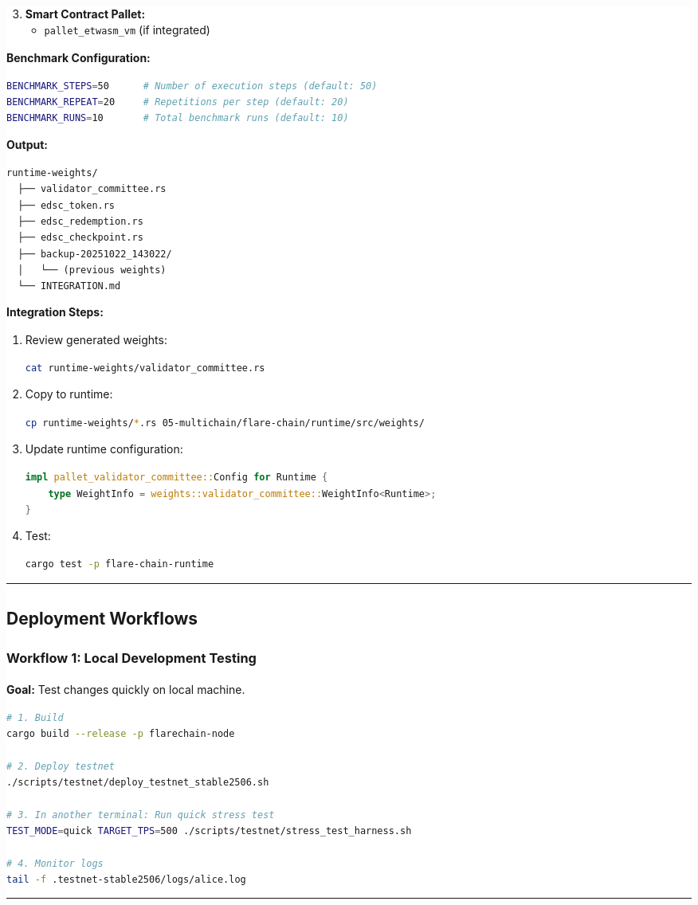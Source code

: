 3. **Smart Contract Pallet:**
   - `pallet_etwasm_vm` (if integrated)

**Benchmark Configuration:**

```bash
BENCHMARK_STEPS=50      # Number of execution steps (default: 50)
BENCHMARK_REPEAT=20     # Repetitions per step (default: 20)
BENCHMARK_RUNS=10       # Total benchmark runs (default: 10)
```

**Output:**

```
runtime-weights/
  ├── validator_committee.rs
  ├── edsc_token.rs
  ├── edsc_redemption.rs
  ├── edsc_checkpoint.rs
  ├── backup-20251022_143022/
  │   └── (previous weights)
  └── INTEGRATION.md
```

**Integration Steps:**

1. Review generated weights:
   ```bash
   cat runtime-weights/validator_committee.rs
   ```

2. Copy to runtime:
   ```bash
   cp runtime-weights/*.rs 05-multichain/flare-chain/runtime/src/weights/
   ```

3. Update runtime configuration:
   ```rust
   impl pallet_validator_committee::Config for Runtime {
       type WeightInfo = weights::validator_committee::WeightInfo<Runtime>;
   }
   ```

4. Test:
   ```bash
   cargo test -p flare-chain-runtime
   ```

---

## Deployment Workflows

### Workflow 1: Local Development Testing

**Goal:** Test changes quickly on local machine.

```bash
# 1. Build
cargo build --release -p flarechain-node

# 2. Deploy testnet
./scripts/testnet/deploy_testnet_stable2506.sh

# 3. In another terminal: Run quick stress test
TEST_MODE=quick TARGET_TPS=500 ./scripts/testnet/stress_test_harness.sh

# 4. Monitor logs
tail -f .testnet-stable2506/logs/alice.log
```

---